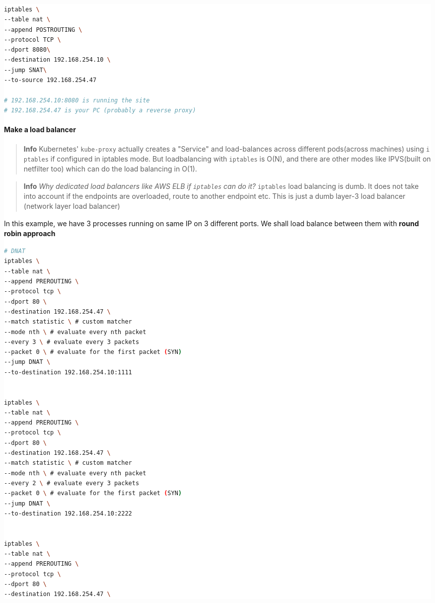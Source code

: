 ```sh
iptables \
--table nat \
--append POSTROUTING \
--protocol TCP \
--dport 8080\
--destination 192.168.254.10 \
--jump SNAT\
--to-source 192.168.254.47

# 192.168.254.10:8080 is running the site
# 192.168.254.47 is your PC (probably a reverse proxy)
```


#### Make a load balancer
>**Info**
>Kubernetes' `kube-proxy` actually creates a "Service" and load-balances across different pods(across machines) using `iptables` if configured in iptables mode.
>But loadbalancing with `iptables` is O(N), and there are other modes like IPVS(built on netfilter too) which can do the load balancing in O(1).

>**Info**
>_Why dedicated load balancers like AWS  ELB if `iptables` can do it?_
> `iptables` load balancing is dumb. It does not take into account if the endpoints are overloaded, route to another endpoint etc. This is just a dumb layer-3 load balancer (network layer load balancer)

In this example, we have 3 processes running on same IP on 3 different ports. We shall load balance between them with **round robin approach**
```sh
# DNAT
iptables \
--table nat \
--append PREROUTING \
--protocol tcp \
--dport 80 \
--destination 192.168.254.47 \
--match statistic \ # custom matcher
--mode nth \ # evaluate every nth packet
--every 3 \ # evaluate every 3 packets
--packet 0 \ # evaluate for the first packet (SYN)
--jump DNAT \
--to-destination 192.168.254.10:1111


iptables \
--table nat \
--append PREROUTING \
--protocol tcp \
--dport 80 \
--destination 192.168.254.47 \
--match statistic \ # custom matcher
--mode nth \ # evaluate every nth packet
--every 2 \ # evaluate every 3 packets
--packet 0 \ # evaluate for the first packet (SYN)
--jump DNAT \
--to-destination 192.168.254.10:2222


iptables \
--table nat \
--append PREROUTING \
--protocol tcp \
--dport 80 \
--destination 192.168.254.47 \
```